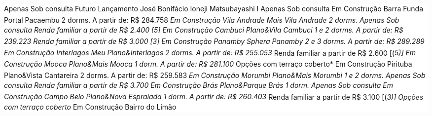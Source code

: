 Apenas Sob consulta
Futuro Lançamento
José Bonifácio
Ioneji Matsubayashi I 
Apenas Sob consulta
Em Construção
Barra Funda
Portal Pacaembu
2 dorms.
A partir de: R$ 284.758 <sup>*</sup>
Em Construção
Vila Andrade
Mais Vila Andrade
2 dorms.
Apenas Sob consulta
Renda familiar a partir de R$ 2.400 [*5]
Em Construção
Cambuci
Plano&Vila Cambuci
1 e 2 dorms.
A partir de: R$ 239.223 <sup>*</sup>
Renda familiar a partir de R$ 3.000 [*3]
Em Construção
Panamby 
Sphera Panamby
2 e 3 dorms.
A partir de: R$ 289.289 <sup>*</sup>
Em Construção
Interlagos
Meu Plano&Interlagos
2 dorms.
A partir de: R$ 255.053 <sup>*</sup>
Renda familiar a partir de R$ 2.600 [(*5)]
Em Construção
Mooca
Plano&Mais Mooca
1 dorm.
A partir de: R$ 281.100 <sup>*</sup>
Opções com terraço coberto*
Em Construção
Pirituba
Plano&Vista Cantareira 
2 dorms.
A partir de: R$ 259.583 <sup>*</sup>
Em Construção
Morumbi
Plano&Mais Morumbi
1 e 2 dorms.
Apenas Sob consulta
Renda familiar a partir de R$ 3.700
Em Construção
Brás
Plano&Parque Brás
1 dorm.
Apenas Sob consulta
Em Construção
Campo Belo
Plano&Nova Espraiada
1 dorm.
A partir de: R$ 260.403 <sup>*</sup>
Renda familiar a partir de R$ 3.100 [(*3)]
Opções com terraço coberto*
Em Construção
Bairro do Limão